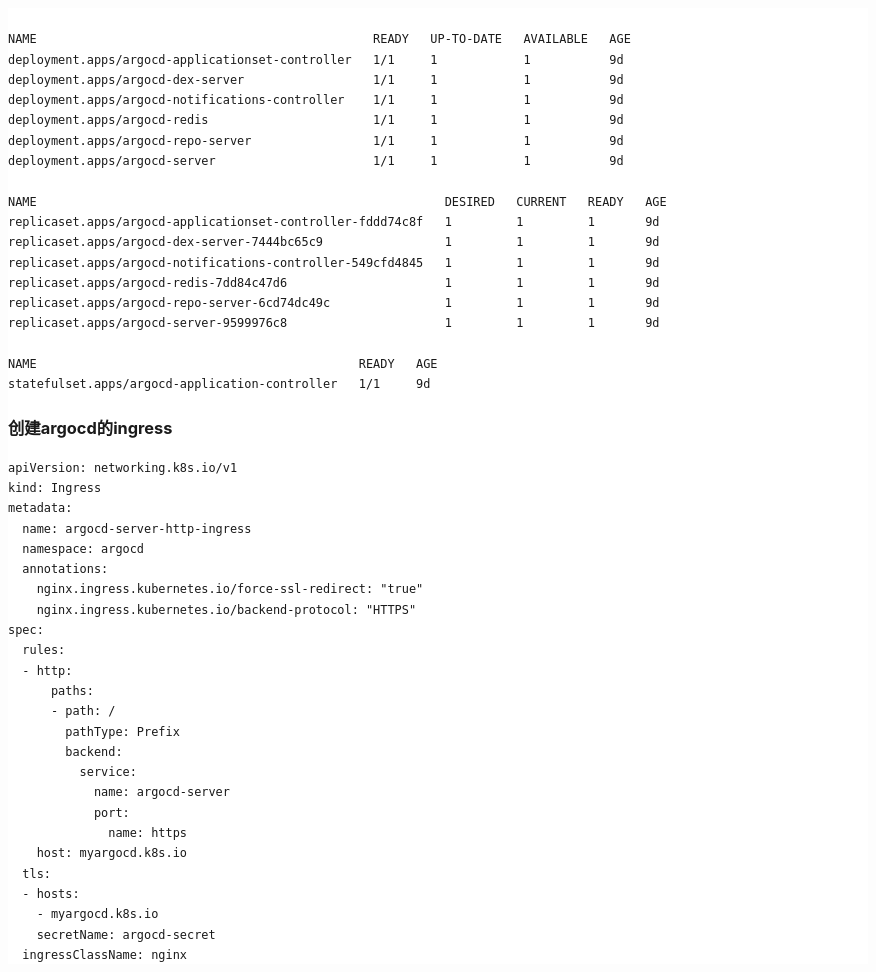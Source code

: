 ```

NAME                                               READY   UP-TO-DATE   AVAILABLE   AGE
deployment.apps/argocd-applicationset-controller   1/1     1            1           9d
deployment.apps/argocd-dex-server                  1/1     1            1           9d
deployment.apps/argocd-notifications-controller    1/1     1            1           9d
deployment.apps/argocd-redis                       1/1     1            1           9d
deployment.apps/argocd-repo-server                 1/1     1            1           9d
deployment.apps/argocd-server                      1/1     1            1           9d

NAME                                                         DESIRED   CURRENT   READY   AGE
replicaset.apps/argocd-applicationset-controller-fddd74c8f   1         1         1       9d
replicaset.apps/argocd-dex-server-7444bc65c9                 1         1         1       9d
replicaset.apps/argocd-notifications-controller-549cfd4845   1         1         1       9d
replicaset.apps/argocd-redis-7dd84c47d6                      1         1         1       9d
replicaset.apps/argocd-repo-server-6cd74dc49c                1         1         1       9d
replicaset.apps/argocd-server-9599976c8                      1         1         1       9d

NAME                                             READY   AGE
statefulset.apps/argocd-application-controller   1/1     9d
```
### 创建argocd的ingress

```
apiVersion: networking.k8s.io/v1
kind: Ingress
metadata:
  name: argocd-server-http-ingress
  namespace: argocd
  annotations:
    nginx.ingress.kubernetes.io/force-ssl-redirect: "true"
    nginx.ingress.kubernetes.io/backend-protocol: "HTTPS"
spec:
  rules:
  - http:
      paths:
      - path: /
        pathType: Prefix
        backend:
          service:
            name: argocd-server
            port:
              name: https
    host: myargocd.k8s.io
  tls:
  - hosts:
    - myargocd.k8s.io
    secretName: argocd-secret
  ingressClassName: nginx
```

